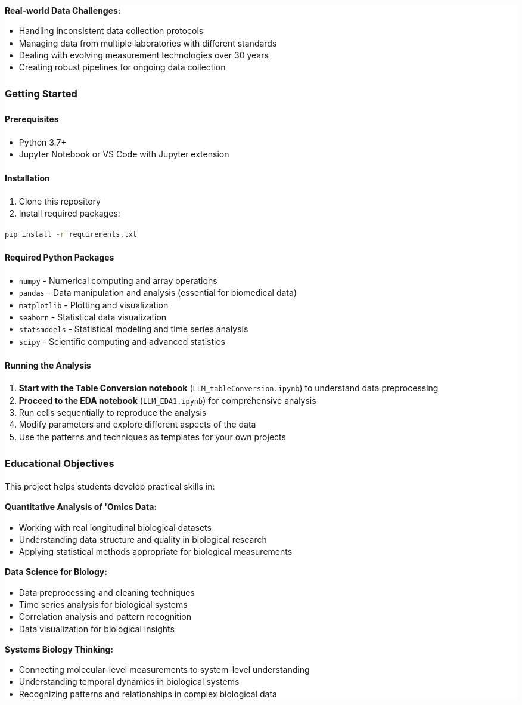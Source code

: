 **Real-world Data Challenges:**
- Handling inconsistent data collection protocols
- Managing data from multiple laboratories with different standards
- Dealing with evolving measurement technologies over 30 years
- Creating robust pipelines for ongoing data collection

### Getting Started

#### Prerequisites
- Python 3.7+
- Jupyter Notebook or VS Code with Jupyter extension

#### Installation
1. Clone this repository
2. Install required packages:
```bash
pip install -r requirements.txt
```

#### Required Python Packages
- `numpy` - Numerical computing and array operations
- `pandas` - Data manipulation and analysis (essential for biomedical data)
- `matplotlib` - Plotting and visualization
- `seaborn` - Statistical data visualization
- `statsmodels` - Statistical modeling and time series analysis
- `scipy` - Scientific computing and advanced statistics

#### Running the Analysis
1. **Start with the Table Conversion notebook** (`LLM_tableConversion.ipynb`) to understand data preprocessing
2. **Proceed to the EDA notebook** (`LLM_EDA1.ipynb`) for comprehensive analysis
3. Run cells sequentially to reproduce the analysis
4. Modify parameters and explore different aspects of the data
5. Use the patterns and techniques as templates for your own projects

### Educational Objectives
This project helps students develop practical skills in:

**Quantitative Analysis of 'Omics Data:**
- Working with real longitudinal biological datasets
- Understanding data structure and quality in biological research
- Applying statistical methods appropriate for biological measurements

**Data Science for Biology:**
- Data preprocessing and cleaning techniques
- Time series analysis for biological systems
- Correlation analysis and pattern recognition
- Data visualization for biological insights

**Systems Biology Thinking:**
- Connecting molecular-level measurements to system-level understanding
- Understanding temporal dynamics in biological systems
- Recognizing patterns and relationships in complex biological data
